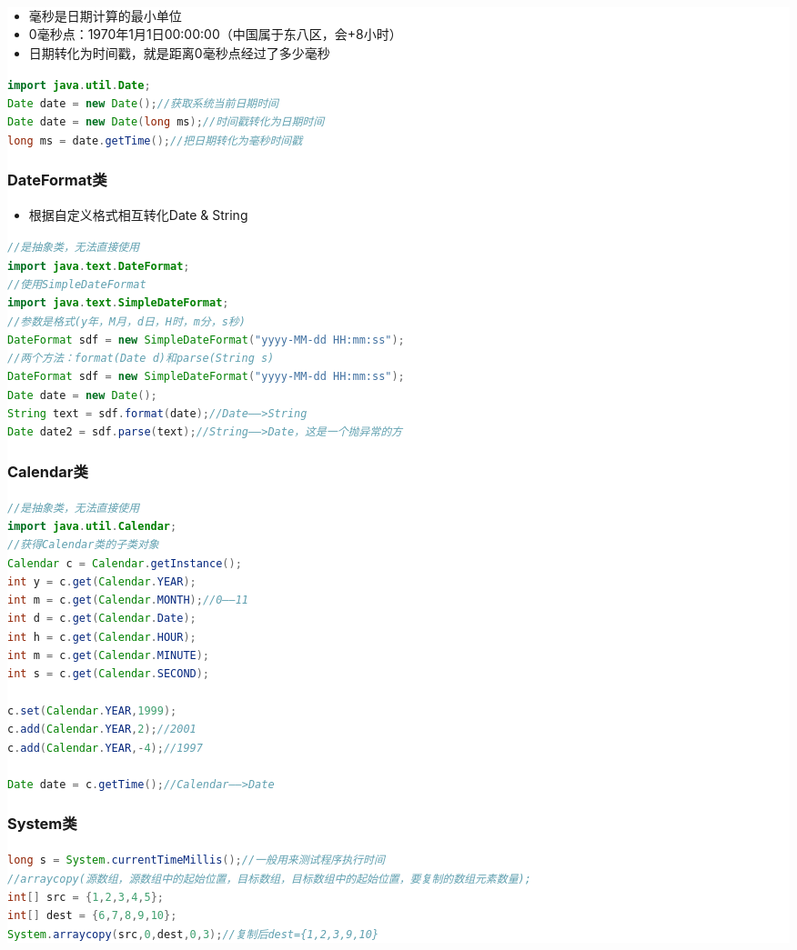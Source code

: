 * 毫秒是日期计算的最小单位
* 0毫秒点：1970年1月1日00:00:00（中国属于东八区，会+8小时）
* 日期转化为时间戳，就是距离0毫秒点经过了多少毫秒

```java
import java.util.Date;
Date date = new Date();//获取系统当前日期时间
Date date = new Date(long ms);//时间戳转化为日期时间
long ms = date.getTime();//把日期转化为毫秒时间戳
```

### DateFormat类

* 根据自定义格式相互转化Date & String

```java
//是抽象类，无法直接使用
import java.text.DateFormat;
//使用SimpleDateFormat
import java.text.SimpleDateFormat;
//参数是格式(y年，M月，d日，H时，m分，s秒)
DateFormat sdf = new SimpleDateFormat("yyyy-MM-dd HH:mm:ss");
//两个方法：format(Date d)和parse(String s)
DateFormat sdf = new SimpleDateFormat("yyyy-MM-dd HH:mm:ss");
Date date = new Date();
String text = sdf.format(date);//Date——>String
Date date2 = sdf.parse(text);//String——>Date，这是一个抛异常的方
```

### Calendar类

```java
//是抽象类，无法直接使用
import java.util.Calendar;
//获得Calendar类的子类对象
Calendar c = Calendar.getInstance();
int y = c.get(Calendar.YEAR);
int m = c.get(Calendar.MONTH);//0——11
int d = c.get(Calendar.Date);
int h = c.get(Calendar.HOUR);
int m = c.get(Calendar.MINUTE);
int s = c.get(Calendar.SECOND);

c.set(Calendar.YEAR,1999);
c.add(Calendar.YEAR,2);//2001
c.add(Calendar.YEAR,-4);//1997

Date date = c.getTime();//Calendar——>Date
```

### System类

```java
long s = System.currentTimeMillis();//一般用来测试程序执行时间
//arraycopy(源数组，源数组中的起始位置，目标数组，目标数组中的起始位置，要复制的数组元素数量);
int[] src = {1,2,3,4,5};
int[] dest = {6,7,8,9,10};
System.arraycopy(src,0,dest,0,3);//复制后dest={1,2,3,9,10}
```
